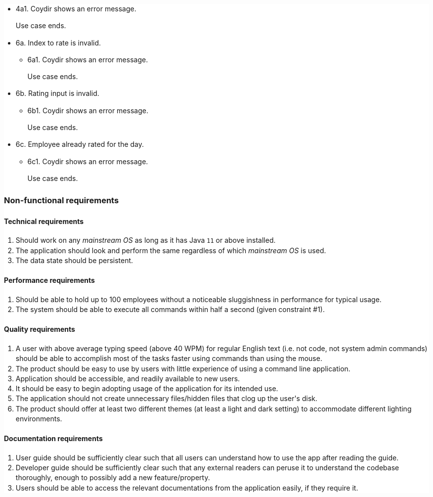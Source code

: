   - 4a1. Coydir shows an error message.

    Use case ends.

- 6a. Index to rate is invalid.

  - 6a1. Coydir shows an error message.

    Use case ends.

- 6b. Rating input is invalid.

  - 6b1. Coydir shows an error message.

    Use case ends.

- 6c. Employee already rated for the day.

  - 6c1. Coydir shows an error message.

    Use case ends.

### Non-functional requirements

#### Technical requirements

1. Should work on any _mainstream OS_ as long as it has Java `11` or above installed.
2. The application should look and perform the same regardless of which _mainstream OS_ is used.
3. The data state should be persistent.

#### Performance requirements

1. Should be able to hold up to 100 employees without a noticeable sluggishness in performance for typical usage.
2. The system should be able to execute all commands within half a second (given constraint #1).

#### Quality requirements

1. A user with above average typing speed (above 40 WPM) for regular English text (i.e. not code, not system admin commands) should be able to accomplish most of the tasks faster using commands than using the mouse.
2. The product should be easy to use by users with little experience of using a command line application.
3. Application should be accessible, and readily available to new users.
4. It should be easy to begin adopting usage of the application for its intended use.
5. The application should not create unnecessary files/hidden files that clog up the user's disk.
6. The product should offer at least two different themes (at least a light and dark setting) to accommodate different lighting environments.

#### Documentation requirements

1. User guide should be sufficiently clear such that all users can understand how to use the app after reading the guide.
2. Developer guide should be sufficiently clear such that any external readers can peruse it to understand the codebase thoroughly, enough to possibly add a new feature/property.
3. Users should be able to access the relevant documentations from the application easily, if they require it.
